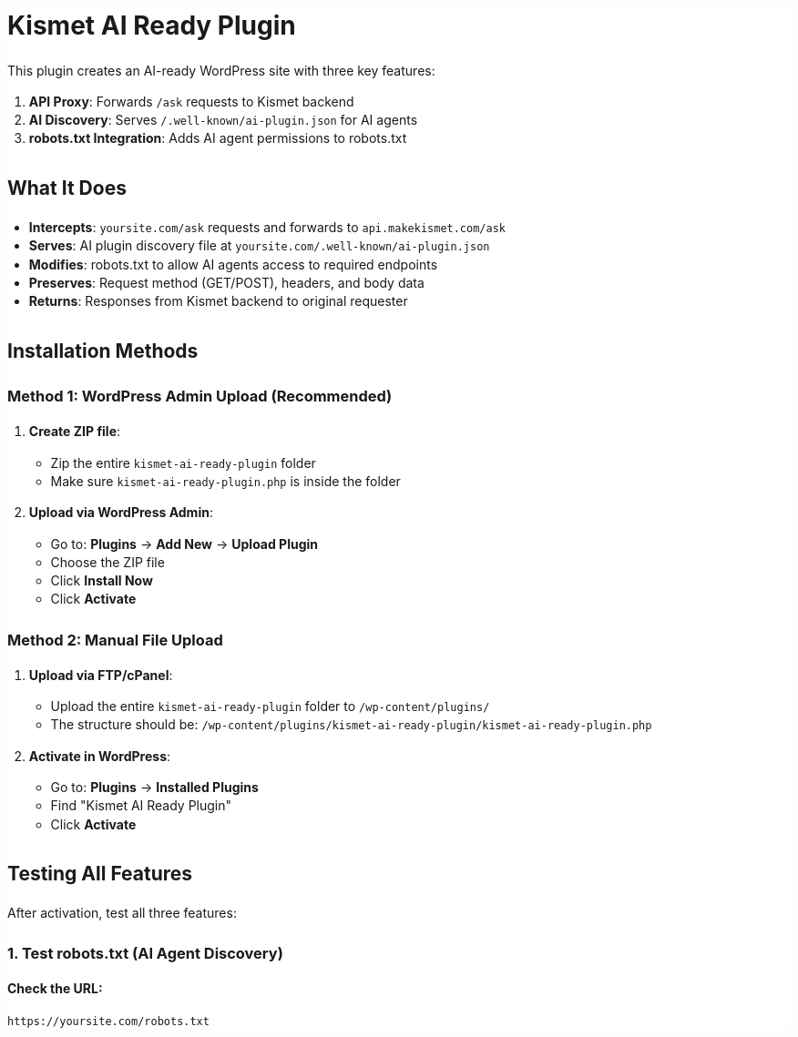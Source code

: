 # Kismet AI Ready Plugin

This plugin creates an AI-ready WordPress site with three key features:

1. **API Proxy**: Forwards `/ask` requests to Kismet backend
2. **AI Discovery**: Serves `/.well-known/ai-plugin.json` for AI agents
3. **robots.txt Integration**: Adds AI agent permissions to robots.txt

## What It Does

- **Intercepts**: `yoursite.com/ask` requests and forwards to `api.makekismet.com/ask`
- **Serves**: AI plugin discovery file at `yoursite.com/.well-known/ai-plugin.json`
- **Modifies**: robots.txt to allow AI agents access to required endpoints
- **Preserves**: Request method (GET/POST), headers, and body data
- **Returns**: Responses from Kismet backend to original requester

## Installation Methods

### Method 1: WordPress Admin Upload (Recommended)

1. **Create ZIP file**:

   - Zip the entire `kismet-ai-ready-plugin` folder
   - Make sure `kismet-ai-ready-plugin.php` is inside the folder

2. **Upload via WordPress Admin**:
   - Go to: **Plugins** → **Add New** → **Upload Plugin**
   - Choose the ZIP file
   - Click **Install Now**
   - Click **Activate**

### Method 2: Manual File Upload

1. **Upload via FTP/cPanel**:

   - Upload the entire `kismet-ai-ready-plugin` folder to `/wp-content/plugins/`
   - The structure should be: `/wp-content/plugins/kismet-ai-ready-plugin/kismet-ai-ready-plugin.php`

2. **Activate in WordPress**:
   - Go to: **Plugins** → **Installed Plugins**
   - Find "Kismet AI Ready Plugin"
   - Click **Activate**

## Testing All Features

After activation, test all three features:

### 1. Test robots.txt (AI Agent Discovery)

**Check the URL:**

```
https://yoursite.com/robots.txt
```
